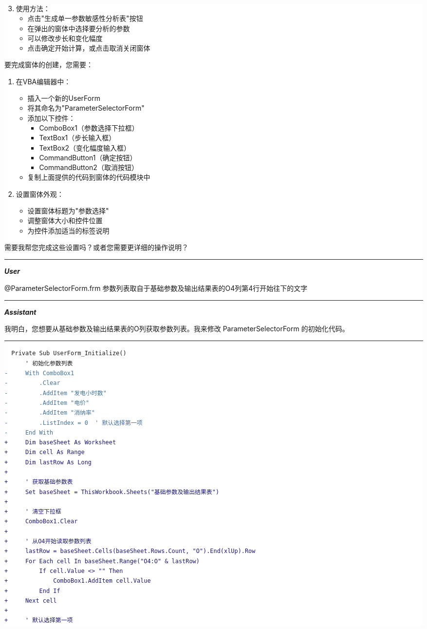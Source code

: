 3. 使用方法：
   - 点击"生成单一参数敏感性分析表"按钮
   - 在弹出的窗体中选择要分析的参数
   - 可以修改步长和变化幅度
   - 点击确定开始计算，或点击取消关闭窗体

要完成窗体的创建，您需要：

1. 在VBA编辑器中：
   - 插入一个新的UserForm
   - 将其命名为"ParameterSelectorForm"
   - 添加以下控件：
     * ComboBox1（参数选择下拉框）
     * TextBox1（步长输入框）
     * TextBox2（变化幅度输入框）
     * CommandButton1（确定按钮）
     * CommandButton2（取消按钮）
   - 复制上面提供的代码到窗体的代码模块中

2. 设置窗体外观：
   - 设置窗体标题为"参数选择"
   - 调整窗体大小和控件位置
   - 为控件添加适当的标签说明

需要我帮您完成这些设置吗？或者您需要更详细的操作说明？

---

_**User**_

@ParameterSelectorForm.frm 参数列表取自于基础参数及输出结果表的O4列第4行开始往下的文字

---

_**Assistant**_

我明白，您想要从基础参数及输出结果表的O列获取参数列表。我来修改 ParameterSelectorForm 的初始化代码。

---

```diff
  Private Sub UserForm_Initialize()
      ' 初始化参数列表
-     With ComboBox1
-         .Clear
-         .AddItem "发电小时数"
-         .AddItem "电价"
-         .AddItem "消纳率"
-         .ListIndex = 0  ' 默认选择第一项
-     End With
+     Dim baseSheet As Worksheet
+     Dim cell As Range
+     Dim lastRow As Long
+     
+     ' 获取基础参数表
+     Set baseSheet = ThisWorkbook.Sheets("基础参数及输出结果表")
+     
+     ' 清空下拉框
+     ComboBox1.Clear
+     
+     ' 从O4开始读取参数列表
+     lastRow = baseSheet.Cells(baseSheet.Rows.Count, "O").End(xlUp).Row
+     For Each cell In baseSheet.Range("O4:O" & lastRow)
+         If cell.Value <> "" Then
+             ComboBox1.AddItem cell.Value
+         End If
+     Next cell
+     
+     ' 默认选择第一项
```
